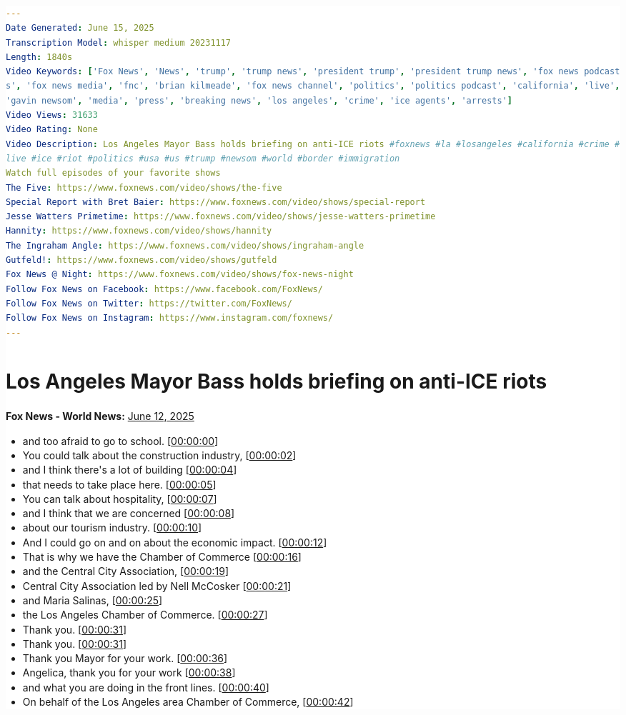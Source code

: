 ```yaml
---
Date Generated: June 15, 2025
Transcription Model: whisper medium 20231117
Length: 1840s
Video Keywords: ['Fox News', 'News', 'trump', 'trump news', 'president trump', 'president trump news', 'fox news podcasts', 'fox news media', 'fnc', 'brian kilmeade', 'fox news channel', 'politics', 'politics podcast', 'california', 'live', 'gavin newsom', 'media', 'press', 'breaking news', 'los angeles', 'crime', 'ice agents', 'arrests']
Video Views: 31633
Video Rating: None
Video Description: Los Angeles Mayor Bass holds briefing on anti-ICE riots #foxnews #la #losangeles #california #crime #live #ice #riot #politics #usa #us #trump #newsom #world #border #immigration 
Watch full episodes of your favorite shows
The Five: https://www.foxnews.com/video/shows/the-five
Special Report with Bret Baier: https://www.foxnews.com/video/shows/special-report
Jesse Watters Primetime: https://www.foxnews.com/video/shows/jesse-watters-primetime
Hannity: https://www.foxnews.com/video/shows/hannity
The Ingraham Angle: https://www.foxnews.com/video/shows/ingraham-angle
Gutfeld!: https://www.foxnews.com/video/shows/gutfeld
Fox News @ Night: https://www.foxnews.com/video/shows/fox-news-night
Follow Fox News on Facebook: https://www.facebook.com/FoxNews/
Follow Fox News on Twitter: https://twitter.com/FoxNews/
Follow Fox News on Instagram: https://www.instagram.com/foxnews/
---
```


# Los Angeles Mayor Bass holds briefing on anti-ICE riots
**Fox News - World News:** [June 12, 2025](https://www.youtube.com/watch?v=uj2T5QF1ekU)
*  and too afraid to go to school. [[00:00:00](https://www.youtube.com/watch?v=uj2T5QF1ekU&t=0.0s)]
*  You could talk about the construction industry, [[00:00:02](https://www.youtube.com/watch?v=uj2T5QF1ekU&t=2.32s)]
*  and I think there's a lot of building [[00:00:04](https://www.youtube.com/watch?v=uj2T5QF1ekU&t=4.2s)]
*  that needs to take place here. [[00:00:05](https://www.youtube.com/watch?v=uj2T5QF1ekU&t=5.5s)]
*  You can talk about hospitality, [[00:00:07](https://www.youtube.com/watch?v=uj2T5QF1ekU&t=7.12s)]
*  and I think that we are concerned [[00:00:08](https://www.youtube.com/watch?v=uj2T5QF1ekU&t=8.82s)]
*  about our tourism industry. [[00:00:10](https://www.youtube.com/watch?v=uj2T5QF1ekU&t=10.88s)]
*  And I could go on and on about the economic impact. [[00:00:12](https://www.youtube.com/watch?v=uj2T5QF1ekU&t=12.6s)]
*  That is why we have the Chamber of Commerce [[00:00:16](https://www.youtube.com/watch?v=uj2T5QF1ekU&t=16.9s)]
*  and the Central City Association, [[00:00:19](https://www.youtube.com/watch?v=uj2T5QF1ekU&t=19.5s)]
*  Central City Association led by Nell McCosker [[00:00:21](https://www.youtube.com/watch?v=uj2T5QF1ekU&t=21.78s)]
*  and Maria Salinas, [[00:00:25](https://www.youtube.com/watch?v=uj2T5QF1ekU&t=25.46s)]
*  the Los Angeles Chamber of Commerce. [[00:00:27](https://www.youtube.com/watch?v=uj2T5QF1ekU&t=27.96s)]
*  Thank you. [[00:00:31](https://www.youtube.com/watch?v=uj2T5QF1ekU&t=31.04s)]
*  Thank you. [[00:00:31](https://www.youtube.com/watch?v=uj2T5QF1ekU&t=31.880000000000003s)]
*  Thank you Mayor for your work. [[00:00:36](https://www.youtube.com/watch?v=uj2T5QF1ekU&t=36.88s)]
*  Angelica, thank you for your work [[00:00:38](https://www.youtube.com/watch?v=uj2T5QF1ekU&t=38.44s)]
*  and what you are doing in the front lines. [[00:00:40](https://www.youtube.com/watch?v=uj2T5QF1ekU&t=40.24s)]
*  On behalf of the Los Angeles area Chamber of Commerce, [[00:00:42](https://www.youtube.com/watch?v=uj2T5QF1ekU&t=42.84s)]